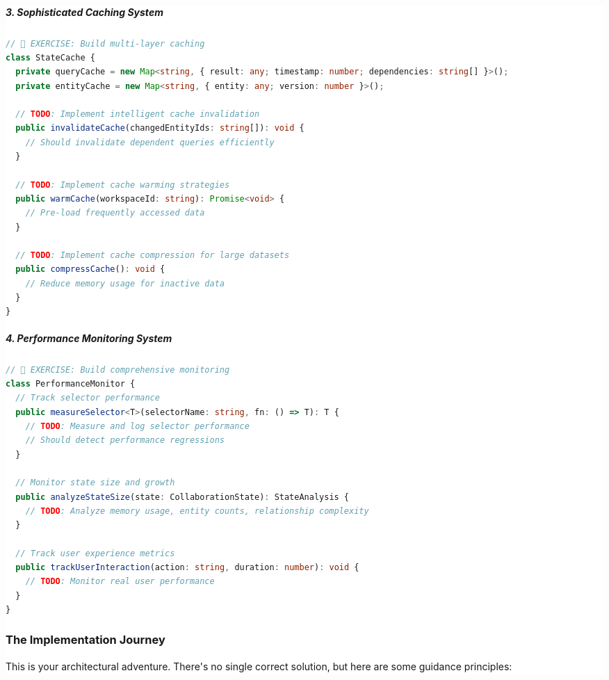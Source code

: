 ##### 3. Sophisticated Caching System

```typescript
// 🎯 EXERCISE: Build multi-layer caching
class StateCache {
  private queryCache = new Map<string, { result: any; timestamp: number; dependencies: string[] }>();
  private entityCache = new Map<string, { entity: any; version: number }>();
  
  // TODO: Implement intelligent cache invalidation
  public invalidateCache(changedEntityIds: string[]): void {
    // Should invalidate dependent queries efficiently
  }
  
  // TODO: Implement cache warming strategies
  public warmCache(workspaceId: string): Promise<void> {
    // Pre-load frequently accessed data
  }
  
  // TODO: Implement cache compression for large datasets
  public compressCache(): void {
    // Reduce memory usage for inactive data
  }
}
```

##### 4. Performance Monitoring System

```typescript
// 🎯 EXERCISE: Build comprehensive monitoring
class PerformanceMonitor {
  // Track selector performance
  public measureSelector<T>(selectorName: string, fn: () => T): T {
    // TODO: Measure and log selector performance
    // Should detect performance regressions
  }
  
  // Monitor state size and growth
  public analyzeStateSize(state: CollaborationState): StateAnalysis {
    // TODO: Analyze memory usage, entity counts, relationship complexity
  }
  
  // Track user experience metrics
  public trackUserInteraction(action: string, duration: number): void {
    // TODO: Monitor real user performance
  }
}
```

### The Implementation Journey

This is your architectural adventure. There's no single correct solution, but here are some guidance principles:

